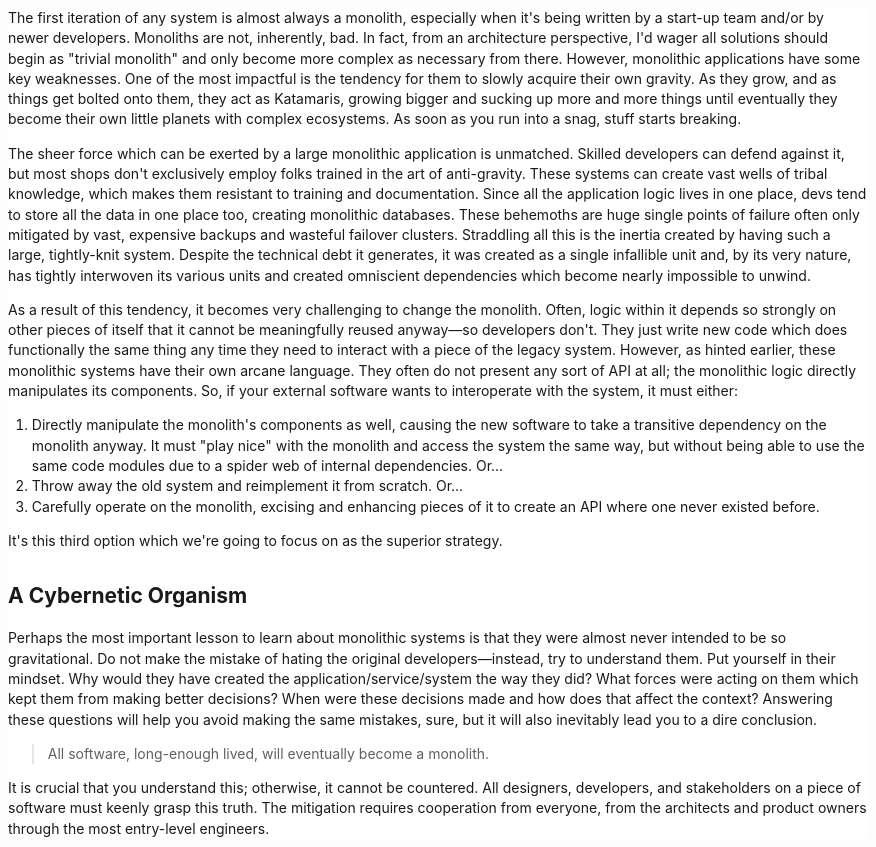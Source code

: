 The first iteration of any system is almost always a monolith, especially when it's being written by a start-up team and/or by newer developers. Monoliths are not, inherently, bad. In fact, from an architecture perspective, I'd wager all solutions should begin as "trivial monolith" and only become more complex as necessary from there. However, monolithic applications have some key weaknesses. One of the most impactful is the tendency for them to slowly acquire their own gravity. As they grow, and as things get bolted onto them, they act as Katamaris, growing bigger and sucking up more and more things until eventually they become their own little planets with complex ecosystems. As soon as you run into a snag, stuff starts breaking.

The sheer force which can be exerted by a large monolithic application is unmatched. Skilled developers can defend against it, but most shops don't exclusively employ folks trained in the art of anti-gravity. These systems can create vast wells of tribal knowledge, which makes them resistant to training and documentation. Since all the application logic lives in one place, devs tend to store all the data in one place too, creating monolithic databases. These behemoths are huge single points of failure often only mitigated by vast, expensive backups and wasteful failover clusters. Straddling all this is the inertia created by having such a large, tightly-knit system. Despite the technical debt it generates, it was created as a single infallible unit and, by its very nature, has tightly interwoven its various units and created omniscient dependencies which become nearly impossible to unwind.

As a result of this tendency, it becomes very challenging to change the monolith. Often, logic within it depends so strongly on other pieces of itself that it cannot be meaningfully reused anyway—so developers don't. They just write new code which does functionally the same thing any time they need to interact with a piece of the legacy system. However, as hinted earlier, these monolithic systems have their own arcane language. They often do not present any sort of API at all; the monolithic logic directly manipulates its components. So, if your external software wants to interoperate with the system, it must either:

1. Directly manipulate the monolith's components as well, causing the new software to take a transitive dependency on the monolith anyway. It must "play nice" with the monolith and access the system the same way, but without being able to use the same code modules due to a spider web of internal dependencies. Or...
1. Throw away the old system and reimplement it from scratch. Or...
1. Carefully operate on the monolith, excising and enhancing pieces of it to create an API where one never existed before.

It's this third option which we're going to focus on as the superior strategy.

## A Cybernetic Organism

Perhaps the most important lesson to learn about monolithic systems is that they were almost never intended to be so gravitational. Do not make the mistake of hating the original developers—instead, try to understand them. Put yourself in their mindset. Why would they have created the application/service/system the way they did? What forces were acting on them which kept them from making better decisions? When were these decisions made and how does that affect the context? Answering these questions will help you avoid making the same mistakes, sure, but it will also inevitably lead you to a dire conclusion.

> All software, long-enough lived, will eventually become a monolith.

It is crucial that you understand this; otherwise, it cannot be countered. All designers, developers, and stakeholders on a piece of software must keenly grasp this truth. The mitigation requires cooperation from everyone, from the architects and product owners through the most entry-level engineers. 
